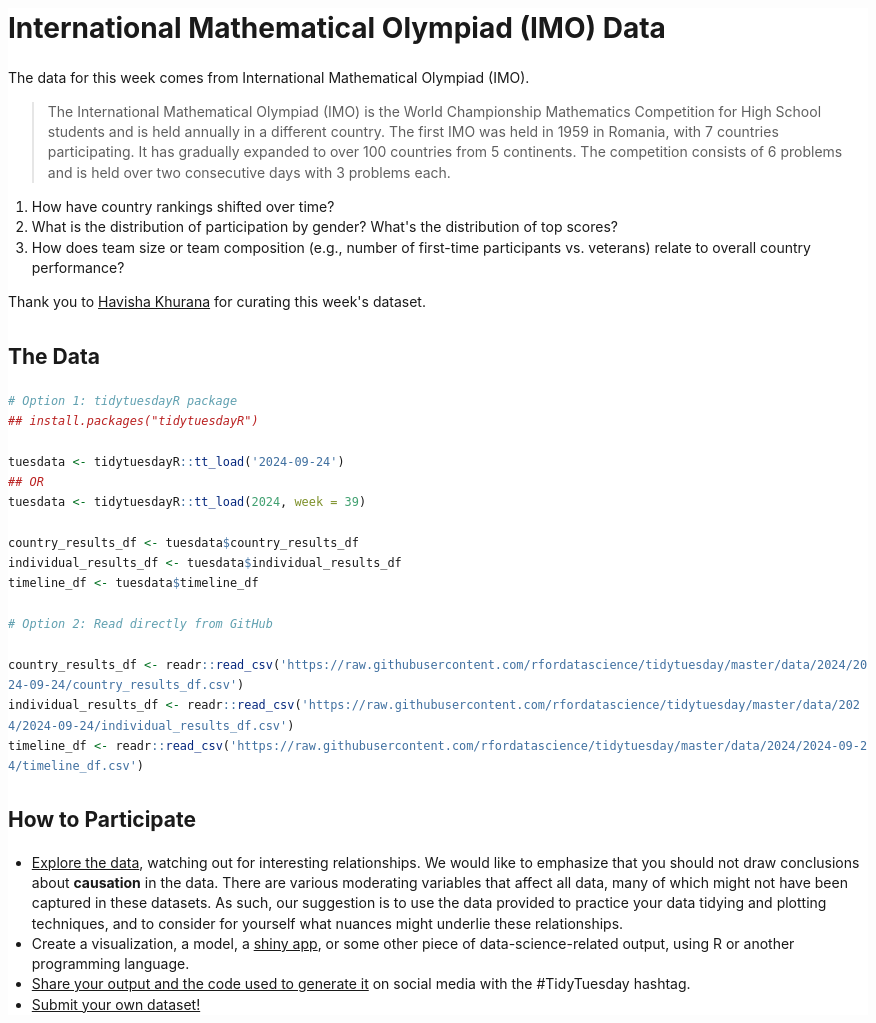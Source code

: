 # International Mathematical Olympiad (IMO) Data


The data for this week comes from International Mathematical Olympiad (IMO).

> The International Mathematical Olympiad (IMO) is the World Championship Mathematics Competition for High School students and is held annually in a different country. The first IMO was held in 1959 in Romania, with 7 countries participating. It has gradually expanded to over 100 countries from 5 continents. The competition consists of 6 problems and is held over two consecutive days with 3 problems each.

1. How have country rankings shifted over time?
2. What is the distribution of participation by gender? What's the distribution of top scores?
3. How does team size or team composition (e.g., number of first-time participants vs. veterans) relate to overall country performance?

Thank you to [Havisha Khurana](https://github.com/havishak) for curating this week's dataset.

## The Data

```r
# Option 1: tidytuesdayR package 
## install.packages("tidytuesdayR")

tuesdata <- tidytuesdayR::tt_load('2024-09-24')
## OR
tuesdata <- tidytuesdayR::tt_load(2024, week = 39)

country_results_df <- tuesdata$country_results_df
individual_results_df <- tuesdata$individual_results_df
timeline_df <- tuesdata$timeline_df

# Option 2: Read directly from GitHub

country_results_df <- readr::read_csv('https://raw.githubusercontent.com/rfordatascience/tidytuesday/master/data/2024/2024-09-24/country_results_df.csv')
individual_results_df <- readr::read_csv('https://raw.githubusercontent.com/rfordatascience/tidytuesday/master/data/2024/2024-09-24/individual_results_df.csv')
timeline_df <- readr::read_csv('https://raw.githubusercontent.com/rfordatascience/tidytuesday/master/data/2024/2024-09-24/timeline_df.csv')
```

## How to Participate

- [Explore the data](https://r4ds.hadley.nz/), watching out for interesting relationships. We would like to emphasize that you should not draw conclusions about **causation** in the data. There are various moderating variables that affect all data, many of which might not have been captured in these datasets. As such, our suggestion is to use the data provided to practice your data tidying and plotting techniques, and to consider for yourself what nuances might underlie these relationships.
- Create a visualization, a model, a [shiny app](https://shiny.posit.co/), or some other piece of data-science-related output, using R or another programming language.
- [Share your output and the code used to generate it](../../../sharing.md) on social media with the #TidyTuesday hashtag.
- [Submit your own dataset!](../../../.github/pr_instructions.md)
